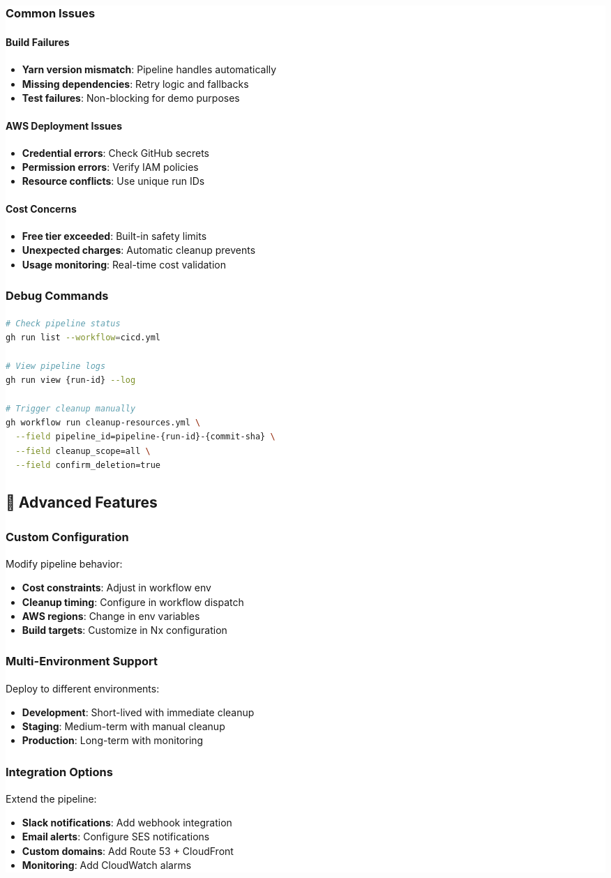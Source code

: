 ### Common Issues

#### Build Failures
- **Yarn version mismatch**: Pipeline handles automatically
- **Missing dependencies**: Retry logic and fallbacks
- **Test failures**: Non-blocking for demo purposes

#### AWS Deployment Issues
- **Credential errors**: Check GitHub secrets
- **Permission errors**: Verify IAM policies
- **Resource conflicts**: Use unique run IDs

#### Cost Concerns
- **Free tier exceeded**: Built-in safety limits
- **Unexpected charges**: Automatic cleanup prevents
- **Usage monitoring**: Real-time cost validation

### Debug Commands
```bash
# Check pipeline status
gh run list --workflow=cicd.yml

# View pipeline logs  
gh run view {run-id} --log

# Trigger cleanup manually
gh workflow run cleanup-resources.yml \
  --field pipeline_id=pipeline-{run-id}-{commit-sha} \
  --field cleanup_scope=all \
  --field confirm_deletion=true
```

## 🎯 Advanced Features

### Custom Configuration
Modify pipeline behavior:
- **Cost constraints**: Adjust in workflow env
- **Cleanup timing**: Configure in workflow dispatch
- **AWS regions**: Change in env variables
- **Build targets**: Customize in Nx configuration

### Multi-Environment Support
Deploy to different environments:
- **Development**: Short-lived with immediate cleanup
- **Staging**: Medium-term with manual cleanup
- **Production**: Long-term with monitoring

### Integration Options
Extend the pipeline:
- **Slack notifications**: Add webhook integration
- **Email alerts**: Configure SES notifications
- **Custom domains**: Add Route 53 + CloudFront
- **Monitoring**: Add CloudWatch alarms
